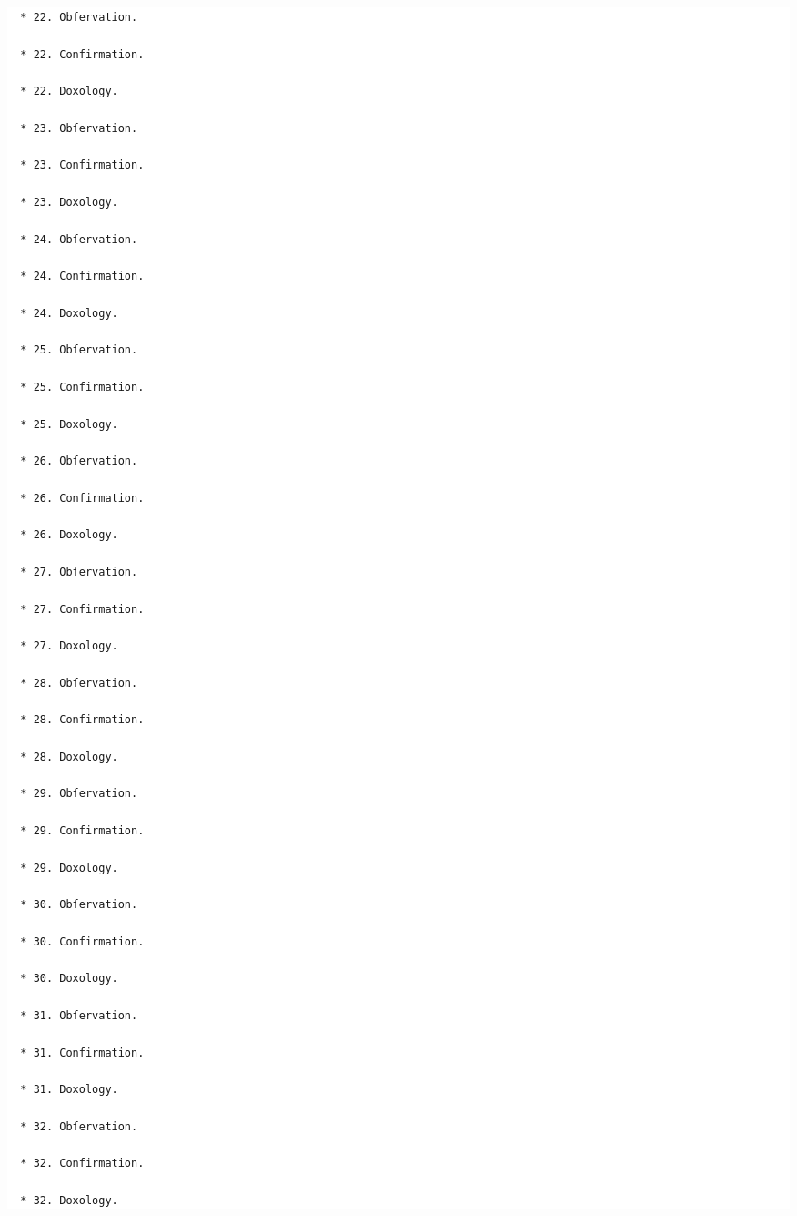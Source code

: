       * 22. Obſervation.

      * 22. Confirmation.

      * 22. Doxology.

      * 23. Obſervation.

      * 23. Confirmation.

      * 23. Doxology.

      * 24. Obſervation.

      * 24. Confirmation.

      * 24. Doxology.

      * 25. Obſervation.

      * 25. Confirmation.

      * 25. Doxology.

      * 26. Obſervation.

      * 26. Confirmation.

      * 26. Doxology.

      * 27. Obſervation.

      * 27. Confirmation.

      * 27. Doxology.

      * 28. Obſervation.

      * 28. Confirmation.

      * 28. Doxology.

      * 29. Obſervation.

      * 29. Confirmation.

      * 29. Doxology.

      * 30. Obſervation.

      * 30. Confirmation.

      * 30. Doxology.

      * 31. Obſervation.

      * 31. Confirmation.

      * 31. Doxology.

      * 32. Obſervation.

      * 32. Confirmation.

      * 32. Doxology.

